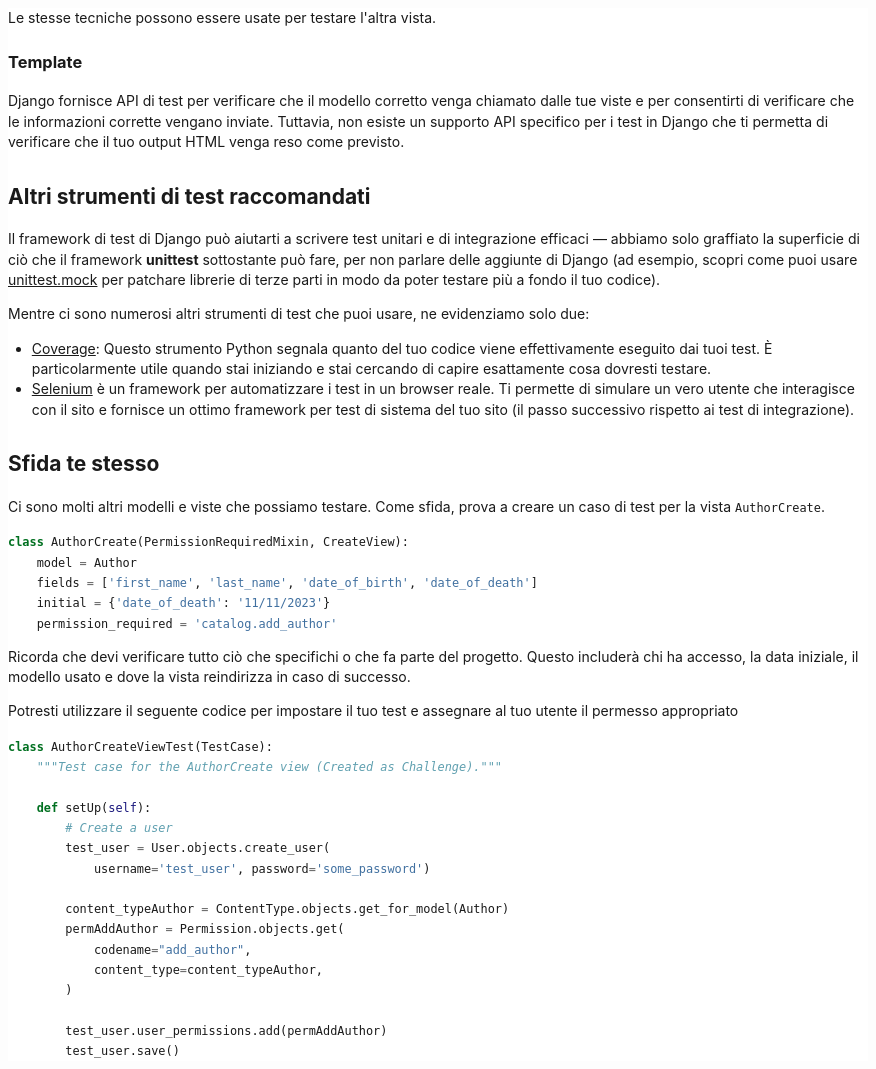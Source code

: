 Le stesse tecniche possono essere usate per testare l'altra vista.

### Template

Django fornisce API di test per verificare che il modello corretto venga chiamato dalle tue viste e per consentirti di verificare che le informazioni corrette vengano inviate. Tuttavia, non esiste un supporto API specifico per i test in Django che ti permetta di verificare che il tuo output HTML venga reso come previsto.

## Altri strumenti di test raccomandati

Il framework di test di Django può aiutarti a scrivere test unitari e di integrazione efficaci — abbiamo solo graffiato la superficie di ciò che il framework **unittest** sottostante può fare, per non parlare delle aggiunte di Django (ad esempio, scopri come puoi usare [unittest.mock](https://docs.python.org/3/library/unittest.mock-examples.html) per patchare librerie di terze parti in modo da poter testare più a fondo il tuo codice).

Mentre ci sono numerosi altri strumenti di test che puoi usare, ne evidenziamo solo due:

- [Coverage](https://coverage.readthedocs.io/en/latest/): Questo strumento Python segnala quanto del tuo codice viene effettivamente eseguito dai tuoi test. È particolarmente utile quando stai iniziando e stai cercando di capire esattamente cosa dovresti testare.
- [Selenium](/it/docs/Learn_web_development/Extensions/Testing/Your_own_automation_environment) è un framework per automatizzare i test in un browser reale. Ti permette di simulare un vero utente che interagisce con il sito e fornisce un ottimo framework per test di sistema del tuo sito (il passo successivo rispetto ai test di integrazione).

## Sfida te stesso

Ci sono molti altri modelli e viste che possiamo testare. Come sfida, prova a creare un caso di test per la vista `AuthorCreate`.

```python
class AuthorCreate(PermissionRequiredMixin, CreateView):
    model = Author
    fields = ['first_name', 'last_name', 'date_of_birth', 'date_of_death']
    initial = {'date_of_death': '11/11/2023'}
    permission_required = 'catalog.add_author'
```

Ricorda che devi verificare tutto ciò che specifichi o che fa parte del progetto.
Questo includerà chi ha accesso, la data iniziale, il modello usato e dove la vista reindirizza in caso di successo.

Potresti utilizzare il seguente codice per impostare il tuo test e assegnare al tuo utente il permesso appropriato

```python
class AuthorCreateViewTest(TestCase):
    """Test case for the AuthorCreate view (Created as Challenge)."""

    def setUp(self):
        # Create a user
        test_user = User.objects.create_user(
            username='test_user', password='some_password')

        content_typeAuthor = ContentType.objects.get_for_model(Author)
        permAddAuthor = Permission.objects.get(
            codename="add_author",
            content_type=content_typeAuthor,
        )

        test_user.user_permissions.add(permAddAuthor)
        test_user.save()
```
